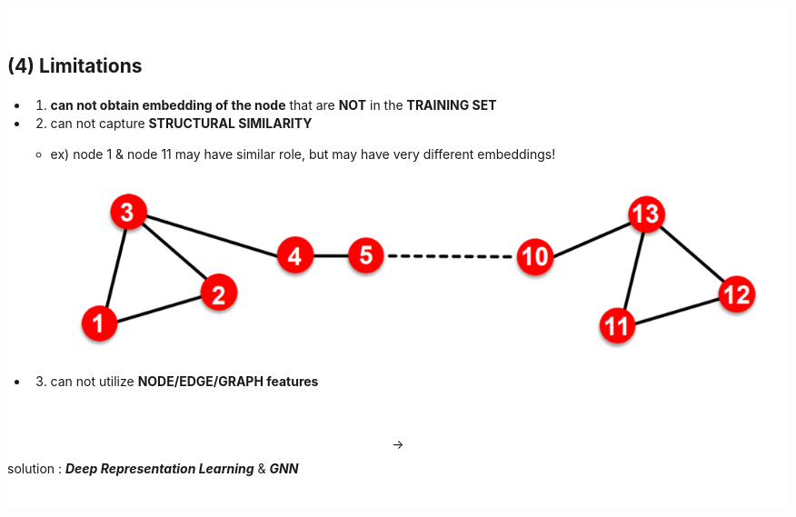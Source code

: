 
<br>

## (4) Limitations

- 1) **can not obtain embedding of the node** that are **NOT** in the **TRAINING SET**

- 2) can not capture **STRUCTURAL SIMILARITY**

  - ex) node 1 & node 11 may have similar role, but may have very different embeddings!

    ![figure2](/assets/img/gnn/img70.png)

- 3) can not utilize **NODE/EDGE/GRAPH features**

<br>

$$\rightarrow$$ solution : ***Deep Representation Learning*** & ***GNN***

<br>